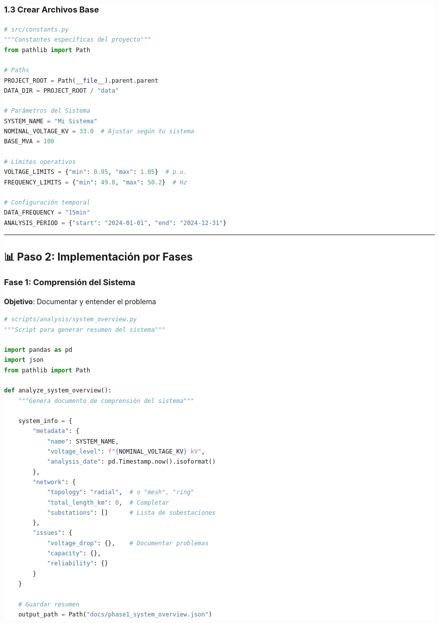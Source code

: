 ### 1.3 Crear Archivos Base

```python
# src/constants.py
"""Constantes específicas del proyecto"""
from pathlib import Path

# Paths
PROJECT_ROOT = Path(__file__).parent.parent
DATA_DIR = PROJECT_ROOT / "data"

# Parámetros del Sistema
SYSTEM_NAME = "Mi Sistema"
NOMINAL_VOLTAGE_KV = 33.0  # Ajustar según tu sistema
BASE_MVA = 100

# Límites operativos
VOLTAGE_LIMITS = {"min": 0.95, "max": 1.05}  # p.u.
FREQUENCY_LIMITS = {"min": 49.8, "max": 50.2}  # Hz

# Configuración temporal
DATA_FREQUENCY = "15min"
ANALYSIS_PERIOD = {"start": "2024-01-01", "end": "2024-12-31"}
```

---

## 📊 Paso 2: Implementación por Fases

### Fase 1: Comprensión del Sistema

**Objetivo**: Documentar y entender el problema

```python
# scripts/analysis/system_overview.py
"""Script para generar resumen del sistema"""

import pandas as pd
import json
from pathlib import Path

def analyze_system_overview():
    """Genera documento de comprensión del sistema"""
    
    system_info = {
        "metadata": {
            "name": SYSTEM_NAME,
            "voltage_level": f"{NOMINAL_VOLTAGE_KV} kV",
            "analysis_date": pd.Timestamp.now().isoformat()
        },
        "network": {
            "topology": "radial",  # o "mesh", "ring"
            "total_length_km": 0,  # Completar
            "substations": []      # Lista de subestaciones
        },
        "issues": {
            "voltage_drop": {},    # Documentar problemas
            "capacity": {},
            "reliability": {}
        }
    }
    
    # Guardar resumen
    output_path = Path("docs/phase1_system_overview.json")
```